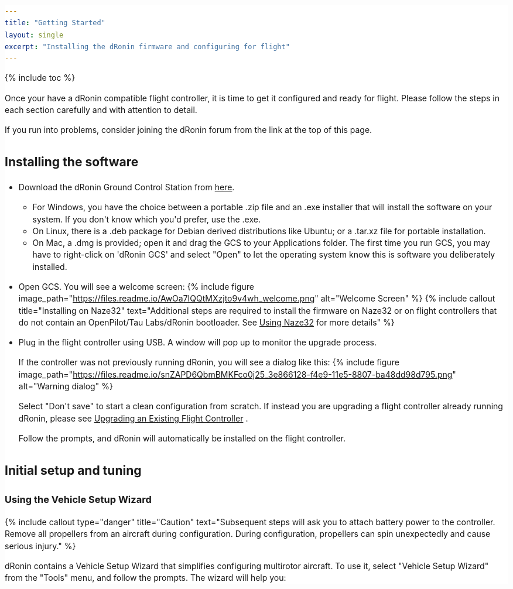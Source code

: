 ```yaml
---
title: "Getting Started"
layout: single
excerpt: "Installing the dRonin firmware and configuring for flight"
---
```

{% include toc %}

Once your have a dRonin compatible flight controller, it is time to get it configured and ready for flight. Please follow the steps in each section carefully and with attention to detail.

If you run into problems, consider joining the dRonin forum from the link at the top of this page.

## Installing the software

* Download the dRonin Ground Control Station from [here](https://github.com/d-ronin/dRonin/releases).
  * For Windows, you have the choice between a portable .zip file and an .exe installer that will install the software on your system.  If you don't know which you'd prefer, use the .exe.
  * On Linux, there is a .deb package for Debian derived distributions like Ubuntu; or a .tar.xz file for portable installation.
  * On Mac, a .dmg is provided; open it and drag the GCS to your Applications folder.  The first time you run GCS, you may have to right-click on 'dRonin GCS' and select "Open" to let the operating system know this is software you deliberately installed.
* Open GCS.  You will see a welcome screen:
{% include figure image_path="https://files.readme.io/AwOa7IQQtMXzjto9v4wh_welcome.png" alt="Welcome Screen" %}
{% include callout title="Installing on Naze32" text="Additional steps are required to install the firmware on Naze32 or on flight controllers that do not contain an OpenPilot/Tau Labs/dRonin bootloader.   See [Using Naze32](doc:using-naze32) for more details" %}
* Plug in the flight controller using USB.  A window will pop up to monitor the upgrade process.

   If the controller was not previously running dRonin, you will see a dialog like this:
{% include figure image_path="https://files.readme.io/snZAPD6QbmBMKFco0j25_3e866128-f4e9-11e5-8807-ba48dd98d795.png" alt="Warning dialog" %}

   Select "Don't save" to start a clean configuration from scratch.   If instead you are upgrading a flight controller already running dRonin, please see [Upgrading an Existing Flight Controller](doc:upgrading-an-existing-flight-controller) .

   Follow the prompts, and dRonin will automatically be installed on the flight controller.

## Initial setup and tuning

### Using the Vehicle Setup Wizard

{% include callout type="danger" title="Caution" text="Subsequent steps will ask you to attach battery power to the controller. Remove all propellers from an aircraft during configuration.  During configuration, propellers can spin unexpectedly and cause serious injury." %}

dRonin contains a Vehicle Setup Wizard that simplifies configuring multirotor aircraft.  To use it, select "Vehicle Setup Wizard" from the "Tools" menu, and follow the prompts.  The wizard will help you:
